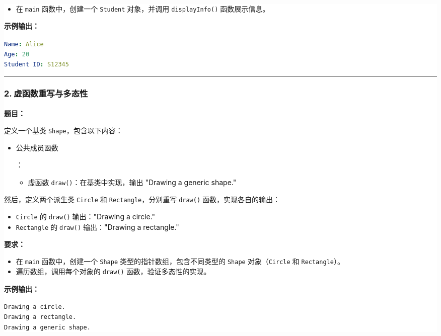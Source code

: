 

- 在 `main` 函数中，创建一个 `Student` 对象，并调用 `displayInfo()` 函数展示信息。



**示例输出：**



```yaml
Name: Alice
Age: 20
Student ID: S12345
```



------



### 2. 虚函数重写与多态性



**题目：**



定义一个基类 `Shape`，包含以下内容：



- 公共成员函数

  ：

  - 虚函数 `draw()`：在基类中实现，输出 "Drawing a generic shape."



然后，定义两个派生类 `Circle` 和 `Rectangle`，分别重写 `draw()` 函数，实现各自的输出：



- `Circle` 的 `draw()` 输出："Drawing a circle."
- `Rectangle` 的 `draw()` 输出："Drawing a rectangle."



**要求：**



- 在 `main` 函数中，创建一个 `Shape` 类型的指针数组，包含不同类型的 `Shape` 对象（`Circle` 和 `Rectangle`）。
- 遍历数组，调用每个对象的 `draw()` 函数，验证多态性的实现。



**示例输出：**



```css
Drawing a circle.
Drawing a rectangle.
Drawing a generic shape.
```

